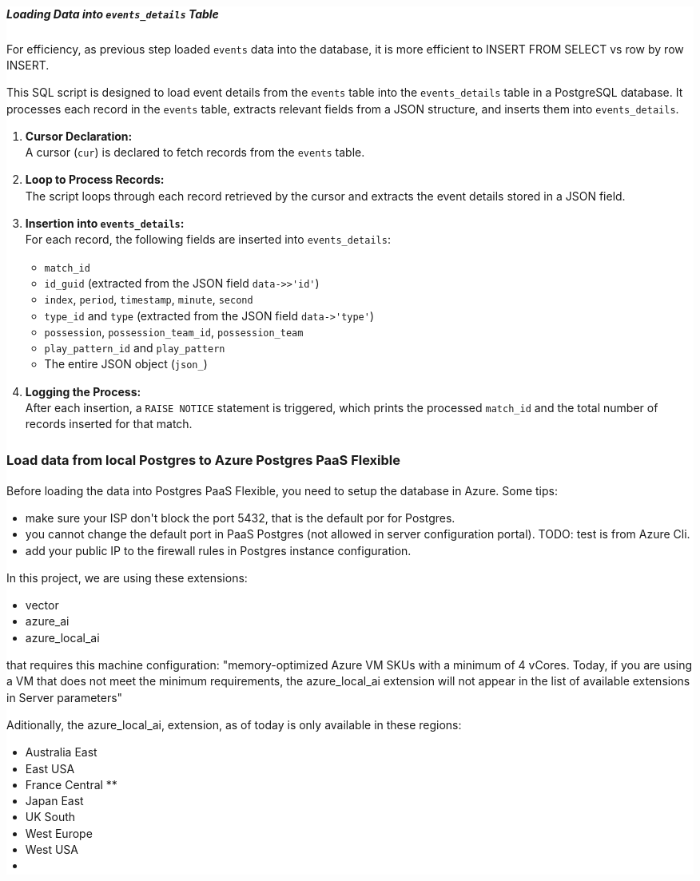 ##### Loading Data into `events_details` Table

For efficiency, as previous step loaded `events` data into the database, it is more efficient to INSERT FROM SELECT vs row by row INSERT.

This SQL script is designed to load event details from the `events` table into the `events_details` table in a PostgreSQL database. It processes each record in the `events` table, extracts relevant fields from a JSON structure, and inserts them into `events_details`.

1. **Cursor Declaration:**  
   A cursor (`cur`) is declared to fetch records from the `events` table.

2. **Loop to Process Records:**  
   The script loops through each record retrieved by the cursor and extracts the event details stored in a JSON field.

3. **Insertion into `events_details`:**  
   For each record, the following fields are inserted into `events_details`:
   - `match_id`
   - `id_guid` (extracted from the JSON field `data->>'id'`)
   - `index`, `period`, `timestamp`, `minute`, `second`
   - `type_id` and `type` (extracted from the JSON field `data->'type'`)
   - `possession`, `possession_team_id`, `possession_team`
   - `play_pattern_id` and `play_pattern`
   - The entire JSON object (`json_`)

4. **Logging the Process:**  
   After each insertion, a `RAISE NOTICE` statement is triggered, which prints the processed `match_id` and the total number of records inserted for that match.

### Load data from local Postgres to Azure Postgres PaaS Flexible

Before loading the data into Postgres PaaS Flexible, you need to setup the database in Azure.
Some tips:

- make sure your ISP don't block the port 5432, that is the default por for Postgres.
- you cannot change the default port in PaaS Postgres (not allowed in server configuration portal). TODO: test is from Azure Cli.
- add your public IP to the firewall rules in Postgres instance configuration.

In this project, we are using these extensions:

- vector
- azure_ai
- azure_local_ai

that requires this machine configuration:
"memory-optimized Azure VM SKUs with a minimum of 4 vCores. Today, if you are using a VM that does
not meet the minimum requirements, the azure_local_ai extension will not appear in the list of
available extensions in Server parameters"

Aditionally, the azure_local_ai, extension, as of today is only available in these regions:

- Australia East
- East USA
- France Central **
- Japan East
- UK South
- West Europe
- West USA
-
